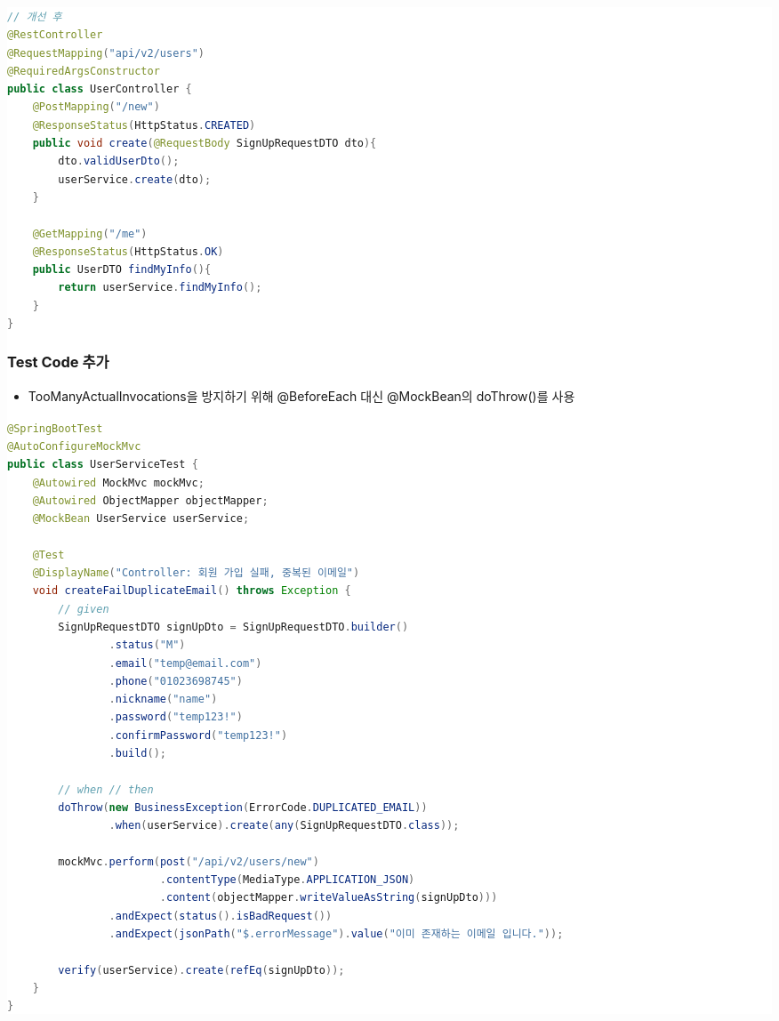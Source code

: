 
```java
// 개선 후
@RestController
@RequestMapping("api/v2/users")
@RequiredArgsConstructor
public class UserController {
    @PostMapping("/new")
    @ResponseStatus(HttpStatus.CREATED)
    public void create(@RequestBody SignUpRequestDTO dto){
        dto.validUserDto();
        userService.create(dto);
    }

    @GetMapping("/me")
    @ResponseStatus(HttpStatus.OK)
    public UserDTO findMyInfo(){
        return userService.findMyInfo();
    }
}
```


### Test Code 추가
* TooManyActualInvocations을 방지하기 위해 @BeforeEach 대신 @MockBean의 doThrow()를 사용
```java
@SpringBootTest
@AutoConfigureMockMvc
public class UserServiceTest {
    @Autowired MockMvc mockMvc;
    @Autowired ObjectMapper objectMapper;
    @MockBean UserService userService;

    @Test
    @DisplayName("Controller: 회원 가입 실패, 중복된 이메일")
    void createFailDuplicateEmail() throws Exception {
        // given
        SignUpRequestDTO signUpDto = SignUpRequestDTO.builder()
                .status("M")
                .email("temp@email.com")
                .phone("01023698745")
                .nickname("name")
                .password("temp123!")
                .confirmPassword("temp123!")
                .build();

        // when // then
        doThrow(new BusinessException(ErrorCode.DUPLICATED_EMAIL))
                .when(userService).create(any(SignUpRequestDTO.class));

        mockMvc.perform(post("/api/v2/users/new")
                        .contentType(MediaType.APPLICATION_JSON)
                        .content(objectMapper.writeValueAsString(signUpDto)))
                .andExpect(status().isBadRequest())
                .andExpect(jsonPath("$.errorMessage").value("이미 존재하는 이메일 입니다."));

        verify(userService).create(refEq(signUpDto));
    }
}
```
